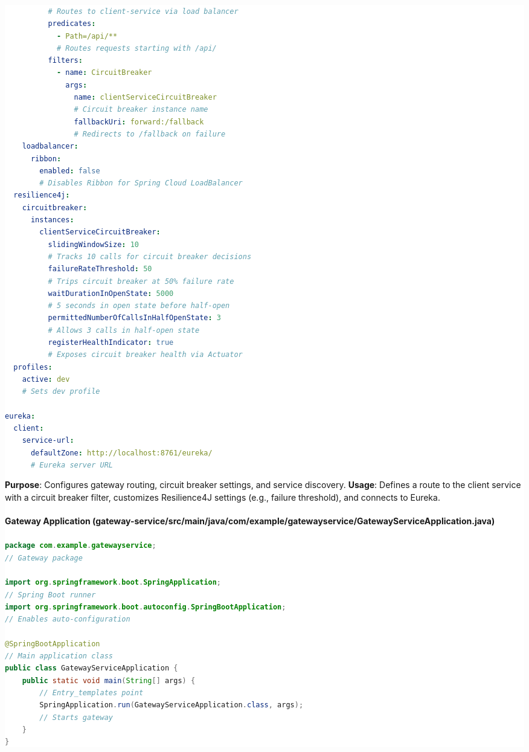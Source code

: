 ```yaml
          # Routes to client-service via load balancer
          predicates:
            - Path=/api/**
            # Routes requests starting with /api/
          filters:
            - name: CircuitBreaker
              args:
                name: clientServiceCircuitBreaker
                # Circuit breaker instance name
                fallbackUri: forward:/fallback
                # Redirects to /fallback on failure
    loadbalancer:
      ribbon:
        enabled: false
        # Disables Ribbon for Spring Cloud LoadBalancer
  resilience4j:
    circuitbreaker:
      instances:
        clientServiceCircuitBreaker:
          slidingWindowSize: 10
          # Tracks 10 calls for circuit breaker decisions
          failureRateThreshold: 50
          # Trips circuit breaker at 50% failure rate
          waitDurationInOpenState: 5000
          # 5 seconds in open state before half-open
          permittedNumberOfCallsInHalfOpenState: 3
          # Allows 3 calls in half-open state
          registerHealthIndicator: true
          # Exposes circuit breaker health via Actuator
  profiles:
    active: dev
    # Sets dev profile

eureka:
  client:
    service-url:
      defaultZone: http://localhost:8761/eureka/
      # Eureka server URL
```
**Purpose**: Configures gateway routing, circuit breaker settings, and service discovery.
**Usage**: Defines a route to the client service with a circuit breaker filter, customizes Resilience4J settings (e.g., failure threshold), and connects to Eureka.

#### Gateway Application (gateway-service/src/main/java/com/example/gatewayservice/GatewayServiceApplication.java)
```java
package com.example.gatewayservice;
// Gateway package

import org.springframework.boot.SpringApplication;
// Spring Boot runner
import org.springframework.boot.autoconfig.SpringBootApplication;
// Enables auto-configuration

@SpringBootApplication
// Main application class
public class GatewayServiceApplication {
    public static void main(String[] args) {
        // Entry_templates point
        SpringApplication.run(GatewayServiceApplication.class, args);
        // Starts gateway
    }
}
```